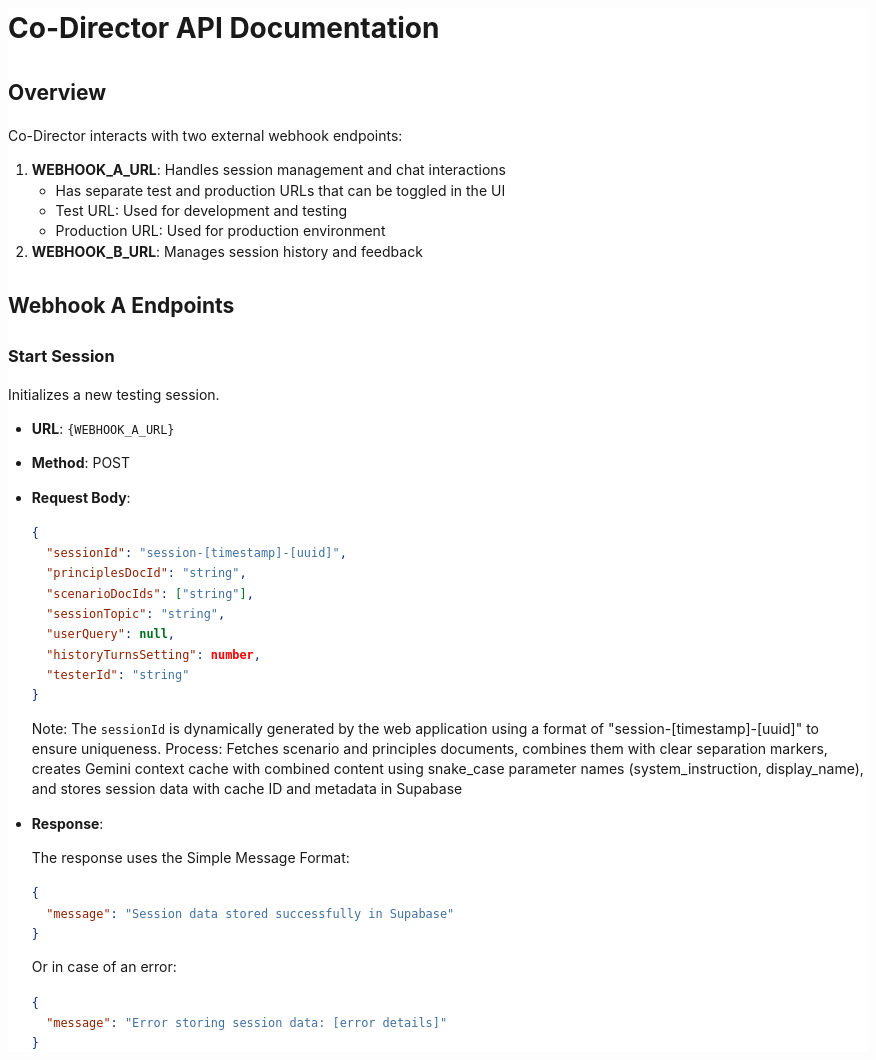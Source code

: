 # Co-Director API Documentation


## Overview

Co-Director interacts with two external webhook endpoints:

1. **WEBHOOK_A_URL**: Handles session management and chat interactions
   - Has separate test and production URLs that can be toggled in the UI
   - Test URL: Used for development and testing
   - Production URL: Used for production environment
2. **WEBHOOK_B_URL**: Manages session history and feedback

## Webhook A Endpoints

### Start Session

Initializes a new testing session.

- **URL**: `{WEBHOOK_A_URL}`
- **Method**: POST
- **Request Body**:
  ```json
  {
    "sessionId": "session-[timestamp]-[uuid]",
    "principlesDocId": "string",
    "scenarioDocIds": ["string"],
    "sessionTopic": "string",
    "userQuery": null,
    "historyTurnsSetting": number,
    "testerId": "string"
  }
  ```

  Note: The `sessionId` is dynamically generated by the web application using a format of "session-[timestamp]-[uuid]" to ensure uniqueness.
Process: Fetches scenario and principles documents, combines them with clear separation markers, creates Gemini context cache with combined content using snake_case parameter names (system_instruction, display_name), and stores session data with cache ID and metadata in Supabase

- **Response**:

  The response uses the Simple Message Format:
  ```json
  {
    "message": "Session data stored successfully in Supabase"
  }
  ```

  Or in case of an error:
  ```json
  {
    "message": "Error storing session data: [error details]"
  }
  ```
